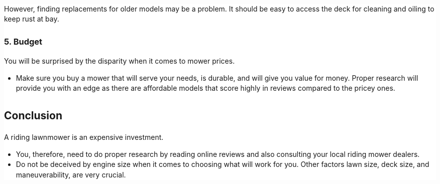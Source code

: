 However, finding replacements for older models may be a problem. It should be easy to access the deck for cleaning and oiling to keep rust at bay.
### 5. Budget
You will be surprised by the disparity when it comes to mower prices.
- Make sure you buy a mower that will serve your needs, is durable, and will give you value for money.
Proper research will provide you with an edge as there are affordable models that score highly in reviews compared to the pricey ones.
## Conclusion
A riding lawnmower is an expensive investment.
- You, therefore, need to do proper research by reading online reviews and also consulting your local riding mower dealers.
- Do not be deceived by engine size when it comes to choosing what will work for you.
Other factors lawn size, deck size, and maneuverability, are very crucial.
